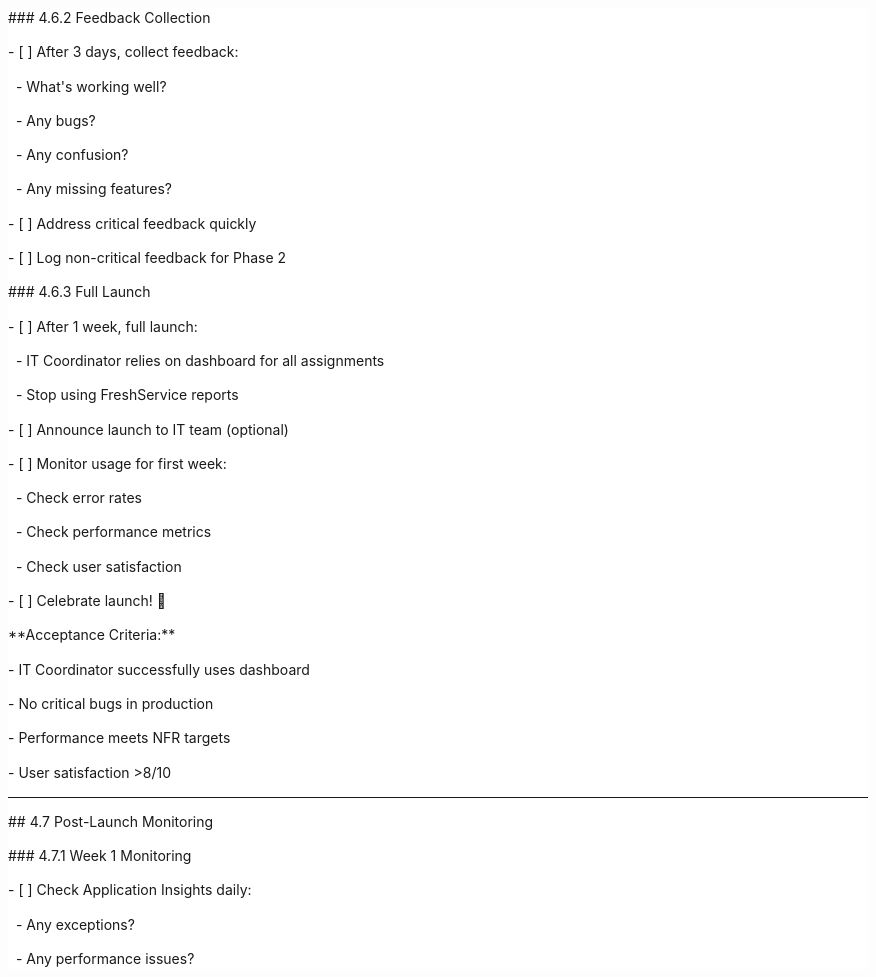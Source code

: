 

\### 4.6.2 Feedback Collection

\- \[ ] After 3 days, collect feedback:

&nbsp; - What's working well?

&nbsp; - Any bugs?

&nbsp; - Any confusion?

&nbsp; - Any missing features?

\- \[ ] Address critical feedback quickly

\- \[ ] Log non-critical feedback for Phase 2



\### 4.6.3 Full Launch

\- \[ ] After 1 week, full launch:

&nbsp; - IT Coordinator relies on dashboard for all assignments

&nbsp; - Stop using FreshService reports

\- \[ ] Announce launch to IT team (optional)

\- \[ ] Monitor usage for first week:

&nbsp; - Check error rates

&nbsp; - Check performance metrics

&nbsp; - Check user satisfaction

\- \[ ] Celebrate launch! 🎉



\*\*Acceptance Criteria:\*\*

\- IT Coordinator successfully uses dashboard

\- No critical bugs in production

\- Performance meets NFR targets

\- User satisfaction >8/10



---



\## 4.7 Post-Launch Monitoring



\### 4.7.1 Week 1 Monitoring

\- \[ ] Check Application Insights daily:

&nbsp; - Any exceptions?

&nbsp; - Any performance issues?

